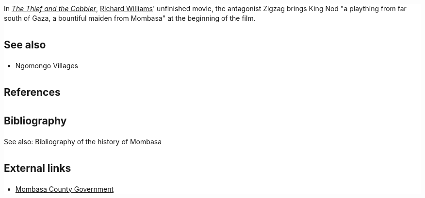 In *[The Thief and the Cobbler](https://en.m.wikipedia.org/wiki/The_Thief_and_the_Cobbler "The Thief and the Cobbler")*, [Richard Williams](https://en.m.wikipedia.org/wiki/Richard_Williams_\(animator\) "Richard Williams (animator)")' unfinished movie, the antagonist Zigzag brings King Nod "a plaything from far south of Gaza, a bountiful maiden from Mombasa" at the beginning of the film.

## See also

- [Ngomongo Villages](https://en.m.wikipedia.org/wiki/Ngomongo_Villages "Ngomongo Villages")

## References

## Bibliography

See also: [Bibliography of the history of Mombasa](https://en.m.wikipedia.org/wiki/Timeline_of_Mombasa#Bibliography "Timeline of Mombasa")

## External links

- [Mombasa County Government](http://www.mombasa.go.ke/)

[^1]: [*2019 Kenya Population and Housing Census Volume I: Population by County and Sub-County*](https://www.knbs.or.ke/?wpdmpro=2019-kenya-population-and-housing-census-volume-i-population-by-county-and-sub-county). [Archived](https://web.archive.org/web/20191113191208/https://www.knbs.or.ke/?wpdmpro=2019-kenya-population-and-housing-census-volume-i-population-by-county-and-sub-county) 13 November 2019 at the [Wayback Machine](https://en.m.wikipedia.org/wiki/Wayback_Machine "Wayback Machine"); retrieved 7 November 2019.

[^2]: ["GCP"](https://www.knbs.or.ke/gross-county-product/). Retrieved 31 August 2021.

[^3]: [The World Factbook](https://www.cia.gov/library/publications/the-world-factbook/fields/2219.html#ke). [Archived](https://web.archive.org/web/20120207225750/https://www.cia.gov/library/publications/the-world-factbook/fields/2219.html#ke) 7 February 2012 at the [Wayback Machine](https://en.m.wikipedia.org/wiki/Wayback_Machine "Wayback Machine"). Cia.gov. Retrieved on 17 August 2013.

[^4]: [History of Mombasa | Mombasa, Kenya](http://www.mombasainfo.com/about-mombasa/history-culture/history-of-mombasa/). [Archived](https://web.archive.org/web/20180221063905/http://www.mombasainfo.com/about-mombasa/history-culture/history-of-mombasa/) 21 February 2018 at the [Wayback Machine](https://en.m.wikipedia.org/wiki/Wayback_Machine "Wayback Machine"). Mombasainfo.com. Retrieved on 17 August 2013.

[^5]: ["Historic Mombasa - The Arabs"](http://www.friendsofmombasa.com/migration-rich-cultures/the-arabs/). *www.friendsofmombasa.com*. [Archived](https://web.archive.org/web/20201115142042/http://www.friendsofmombasa.com/migration-rich-cultures/the-arabs/) from the original on 15 November 2020. Retrieved 24 May 2020.

[^6]: Meier, Prita (2016). *Swahili Port Cities: The Architecture of Elsewhere*. Bloomington: [Indiana University Press](https://en.m.wikipedia.org/wiki/Indiana_University_Press "Indiana University Press"). pp.  33– 35.

[^7]: Battutah, Ibn (2002). *The Travels of Ibn Battutah*. London: Picador. p. 90. [ISBN](https://en.m.wikipedia.org/wiki/ISBN_\(identifier\) "ISBN (identifier)") [9780330418799](https://en.m.wikipedia.org/wiki/Special:BookSources/9780330418799 "Special:BookSources/9780330418799").

[^8]: Meier, Prita (2016). *Swahili Port Cities: The Architecture of Elsewhere*. Bloomington: Indiana University Press. pp.  84– 85.

[^9]: AlSayyad, Nezar; Alsayyad, Professor and Chair Center for Middle Eastern Studies Nezar (12 June 2018). [*Hybrid Urbanism: On the Identity Discourse and the Built Environment*](https://books.google.com/books?id=6u3CRDloG-YC&pg=PA22). Greenwood Publishing Group. [ISBN](https://en.m.wikipedia.org/wiki/ISBN_\(identifier\) "ISBN (identifier)") [9780275966126](https://en.m.wikipedia.org/wiki/Special:BookSources/9780275966126 "Special:BookSources/9780275966126"). [Archived](https://web.archive.org/web/20201115142042/https://books.google.com/books?id=6u3CRDloG-YC&pg=PA22) from the original on 15 November 2020. Retrieved 14 January 2016 – via Google Books.

[^10]: Ali, Shanti Sadiq (12 June 1996). [*The African Dispersal in the Deccan: From Medieval to Modern Times*](https://books.google.com/books?id=-3CPc22nMqIC&pg=PA24). Orient Blackswan. [ISBN](https://en.m.wikipedia.org/wiki/ISBN_\(identifier\) "ISBN (identifier)") [9788125004851](https://en.m.wikipedia.org/wiki/Special:BookSources/9788125004851 "Special:BookSources/9788125004851"). [Archived](https://web.archive.org/web/20201115142042/https://books.google.com/books?id=-3CPc22nMqIC&pg=PA24) from the original on 15 November 2020. Retrieved 14 January 2016 – via Google Books.

[^11]: ["Vasco da Gama's Voyage of 'Discovery' 1497"](https://www.sahistory.org.za/article/vasco-da-gamas-voyage-discovery-1497).

[^12]: Pradines, Stéphane (2016). ["Portuguese Fortresses in East Africa"](https://www.researchgate.net/publication/341940582). *Fort*. **44**. Fortress Study Group: 52– 53 – via ResearchGate.

[^13]: Welch, Sidney R. (1950). [*Portuguese rule and Spanish crown in South Africa, 1581–1640*](https://books.google.com/books?id=K3Q_AAAAMAAJ&pg=PA29). Juta. p. 25. [ISBN](https://en.m.wikipedia.org/wiki/ISBN_\(identifier\) "ISBN (identifier)") [978-0-8426-1588-4](https://en.m.wikipedia.org/wiki/Special:BookSources/978-0-8426-1588-4 "Special:BookSources/978-0-8426-1588-4").`{{[cite book](https://en.m.wikipedia.org/wiki/Template:Cite_book "Template:Cite book")}}`: ISBN / Date incompatibility ( [help](https://en.m.wikipedia.org/wiki/Help:CS1_errors#invalid_isbn_date "Help:CS1 errors") )

[^14]: [Timothy J. Stapleton, *A Military History of Africa*, p. 114](https://books.google.com/books?id=XvtDAgAAQBAJ&dq=Mazalagem+Nova&pg=PA115)

[^15]: Britannica,[Mombasa](https://www.britannica.com/place/Mombasa) [Archived](https://web.archive.org/web/20201115142043/https://www.britannica.com/place/Mombasa) 15 November 2020 at the [Wayback Machine](https://en.m.wikipedia.org/wiki/Wayback_Machine "Wayback Machine"), britannica.com, USA, accessed on July 7, 2019


[^16]: ["Mombasa History – Culture, Religion and Lifestyle in Mombasa"](http://www.mombasa.com/v/history/). Mombasa.com. [Archived](https://web.archive.org/web/20201115142045/https://www.mombasa.com/v/history/) from the original on 15 November 2020. Retrieved 13 August 2012.
[^17]: ["The People Nairobi, Kenya"](https://web.archive.org/web/20130624011932/http://library.thinkquest.org/16645/the_people/ce_nairobi.shtml). library.thinkquest.org. Archived from [the original](http://library.thinkquest.org/16645/the_people/ce_nairobi.shtml) on 24 June 2013. Retrieved 22 January 2014.
[^18]: Gacheri, Jayne Rose (22 August 2021). ["The story behind the tusks of Mombasa"](https://www.standardmedia.co.ke/entertainment/lifestyle/2001421474/the-story-behind-the-tusks-of-mombasa). *[The Standard](https://en.m.wikipedia.org/wiki/The_Standard_\(Kenya\) "The Standard (Kenya)")*. [Archived](https://web.archive.org/web/20211103032854/https://www.standardmedia.co.ke/entertainment/lifestyle/2001421474/the-story-behind-the-tusks-of-mombasa) from the original on 3 November 2021. Retrieved 10 December 2021.
[^19]: Ahmed, Mohamed (7 July 2019). ["Symbolic tusks erected in 1952 to celebrate Queen Elizabeth's visit"](https://nation.africa/kenya/counties/mombasa/symbolic-tusks-erected-in-1952-to-celebrate-queen-elizabeth-s-visit-184146). *[Daily Nation](https://en.m.wikipedia.org/wiki/Daily_Nation "Daily Nation")*. [Nation Media Group](https://en.m.wikipedia.org/wiki/Nation_Media_Group "Nation Media Group"). [Archived](https://web.archive.org/web/20201008110448/https://nation.africa/kenya/counties/mombasa/symbolic-tusks-erected-in-1952-to-celebrate-queen-elizabeth-s-visit-184146) from the original on 8 October 2020. Retrieved 10 December 2021.
[^20]: Tubei, George (3 July 2018). ["Kenya's main tourist hub is changing before our very eyes thanks to a governor's stroke of genius to make it the most photographed city in Africa"](https://www.pulselive.co.ke/bi/lifestyle/hassan-joho-kenyas-main-tourist-hub-is-changing-before-our-very-eyes-thanks-to-a/rb99s85). Pulse Live. Retrieved 11 April 2021.
[^21]: Kebede, A.S.; Nicholls, R.J.; Hanson, S.; Mokrech, M. "Impacts of Climate Change and Sea-Level Rise: A Preliminary Case Study of Mombasa, Kenya". *Journal of Coastal Research*.
[^22]: ["Mombase (Mombasa) Climate Normals 1961–1990"](https://ftp.atdd.noaa.gov/pub/GCOS/WMO-Normals/TABLES/REG__I/KN/63820.TXT). [National Oceanic and Atmospheric Administration](https://en.m.wikipedia.org/wiki/National_Oceanic_and_Atmospheric_Administration "National Oceanic and Atmospheric Administration"). Retrieved 31 August 2015.
[^23]: ["Klimatafel von Mombasa (Flugh. Port Reitz) / Kenia"](http://www.dwd.de/DWD/klima/beratung/ak/ak_638200_kt.pdf) (PDF). *Baseline climate means (1961–1990) from stations all over the world* (in German). Deutscher Wetterdienst. [Archived](https://web.archive.org/web/20201115142044/https://www.dwd.de/DWD/klima/beratung/ak/ak_638200_kt.pdf) (PDF) from the original on 15 November 2020. Retrieved 31 August 2016.
[^24]: ["Station Mombasa"](http://meteo-climat-bzh.dyndns.org/index.php?page=stati&id=1764) (in French). Meteo Climat. [Archived](https://web.archive.org/web/20201115142108/http://meteo-climat-bzh.dyndns.org/index.php?page=stati&id=1764) from the original on 15 November 2020. Retrieved 31 August 2016.
[^25]: ["Mombasa | History & Facts | Britannica"](https://www.britannica.com/place/Mombasa). *www.britannica.com*. 16 April 2023. Retrieved 25 May 2023.
[^26]: ["2009 Kenya National Bureau of Statistics"](http://www.knbs.or.ke/). [Archived](https://web.archive.org/web/20110225015501/http://knbs.or.ke/) from the original on 25 February 2011. Retrieved 16 September 2010.
[^27]: [Mtwapa on WikiVoyage](https://en.wikivoyage.org/wiki/Mtwapa "wikivoyage:Mtwapa")
[^28]: ["V. Case Study: Armed Political Violence on the Coast"](https://www.hrw.org/reports/2002/kenya/Kenya0502-06.htm). [Archived](https://web.archive.org/web/20201115142100/https://www.hrw.org/reports/2002/kenya/Kenya0502-06.htm) from the original on 15 November 2020. Retrieved 4 December 2016.
[^29]: [Diani Beach on WikiVoyage](https://en.m.wikipedia.org/w/index.php?title=V_oy:_Diani_Beach&action=edit&redlink=1 "V oy: Diani Beach (page does not exist)")
[^30]: Pawlowicz, Matthew (1 December 2012). ["Modelling the Swahili past: the archaeology of Mikindani in southern coastal Tanzania"](https://www.tandfonline.com/doi/full/10.1080/0067270X.2012.723510). *Azania: Archaeological Research in Africa*. **47** (4): 488– 508. [doi](https://en.m.wikipedia.org/wiki/Doi_\(identifier\) "Doi (identifier)"):[10.1080/0067270X.2012.723510](https://doi.org/10.1080%2F0067270X.2012.723510). [ISSN](https://en.m.wikipedia.org/wiki/ISSN_\(identifier\) "ISSN (identifier)") [0067-270X](https://search.worldcat.org/issn/0067-270X).
[^31]: Righa, Edwin M (2012). ["Factors influencing growth of informal settlements: a case of Bangladeshi slum, Changamwe constituency, Mombasa county, Kenya"](https://erepository.uonbi.ac.ke/handle/11295/6672).`{{[cite journal](https://en.m.wikipedia.org/wiki/Template:Cite_journal "Template:Cite journal")}}`: Cite journal requires `|journal=` ( [help](https://en.m.wikipedia.org/wiki/Help:CS1_errors#missing_periodical "Help:CS1 errors") )
[^32]: ["Religion, Mombasa: Census 2019"](https://www.citypopulation.de/en/kenya/admin/coast/01__mombasa/). citypopulation.de. Retrieved 2 May 2019.
[^33]: 9780 [Kenya 2009 Census](http://www.knbs.or.ke/Population%20by%20Religious%20Affiliation%20and%20Province.php) [Archived](https://web.archive.org/web/20130926075154/http://www.knbs.or.ke/Population%20by%20Religious%20Affiliation%20and%20Province.php) 26 September 2013 at the [Wayback Machine](https://en.m.wikipedia.org/wiki/Wayback_Machine "Wayback Machine")
[^34]: [Mombasa Refinery – A Barrel Full](http://abarrelfull.wikidot.com/mombasa-refinery) [Archived](https://web.archive.org/web/20140221231614/http://abarrelfull.wikidot.com/mombasa-refinery) 21 February 2014 at the [Wayback Machine](https://en.m.wikipedia.org/wiki/Wayback_Machine "Wayback Machine"). Abarrelfull.wikidot.com (8 December 2012). Retrieved on 17 August 2013.
[^35]: ["Home"](http://mombasacement.com/). *mombasacement.com*. [Archived](https://web.archive.org/web/20201115142055/https://mombasacement.com/) from the original on 15 November 2020. Retrieved 30 August 2012.
[^36]: "Country Reports: Kenya". *Kenya Country Monitor*. **1**.
[^37]: ["This page has been removed"](https://www.theguardian.com//global-development-professionals-network/adam-smith-international-partner-zone/mombasa-economy-youth-employment). *The Guardian*. [Archived](https://web.archive.org/web/20201115142114/https://www.theguardian.com//global-development-professionals-network/adam-smith-international-partner-zone/mombasa-economy-youth-employment) from the original on 15 November 2020. Retrieved 19 June 2018 – via www.theguardian.com.
[^38]: ["Moi International Airport"](https://www.kaa.go.ke/airports/our-airports/moi-international-airport/). *kaa.go.ke*. Retrieved 11 August 2022.
[^39]: ["Moi International Airport, Mombasa"](https://www.airport-technology.com/projects/moi-international-airport-mombasa/). *airport-technology.com*. Retrieved 11 August 2022.
[^40]: R. T. Ogonda (1992). ["Transport and Communications in the Colonial Economy"](https://books.google.com/books?id=4WAwtUYnNPwC&pg=PA131). In W. R. Ochieng; R. M. Maxon (eds.). *An Economic History of Kenya*. Nairobi: East African Educational Publishers. p. 131. [ISBN](https://en.m.wikipedia.org/wiki/ISBN_\(identifier\) "ISBN (identifier)") [978-9966-46-963-2](https://en.m.wikipedia.org/wiki/Special:BookSources/978-9966-46-963-2 "Special:BookSources/978-9966-46-963-2").
[^41]: ["Mombasa-Nairobi Standard Gauge Railway Project"](https://www.railway-technology.com/projects/mombasa-nairobi-standard-gauge-railway-project/). *railway-technology.com*. Retrieved 11 August 2022.
[^42]: LUTTA, GEOFFREY (July 2022). ["Govt Replaces US Company Building Stalled Ksh300B Nairobi - Mombasa Expressway"](https://www.kenyans.co.ke/news/76797-govt-replaces-us-company-building-stalled-ksh300b-nairobi-mombasa-expressway). *kenyans.co.ke*. Retrieved 11 August 2022.
[^43]: ["Planning Mombasa's public transport system"](https://africa.itdp.org/planning-mombasas-public-transport-system/). *africa.itdp.org*. 27 May 2020. Retrieved 11 August 2022.
[^44]: [Home](http://www.kpa.co.ke/InfoCenter/Maritime%20Information/Pages/default.aspx) [Archived](https://web.archive.org/web/20120707023043/http://www.kpa.co.ke/InfoCenter/Maritime%20Information/Pages/default.aspx) 7 July 2012 at the [Wayback Machine](https://en.m.wikipedia.org/wiki/Wayback_Machine "Wayback Machine"). Kpa.co.ke. Retrieved on 17 August 2013.
[^45]: Harry G. Broadman "Afrika's Silk Road" (2007), pp 59.
[^46]: Marcus Hernig: Die Renaissance der Seidenstraße (2018) pp 112.
[^47]: Wolf D. Hartmann, Wolfgang Maennig, Run Wang: Chinas neue Seidenstraße. (2017)
[^48]: Andreas Eckert: Mit Mao nach Daressalam. In: Die Zeit 28 March 2019, p 17.
[^49]: Diego Pautasso "The role of Africa in the New Maritime Silk Road" In: Brazilian Journal of African Studies, v.1, n.2, Jul./Dec. 2016 | p.118-130.
[^50]: [KPA](http://www.kpa.co.ke/About%20Us/Pages/default.aspx) [Archived](https://web.archive.org/web/20121025100026/http://www.kpa.co.ke/ABOUT%20US/Pages/default.aspx) 25 October 2012 at the [Wayback Machine](https://en.m.wikipedia.org/wiki/Wayback_Machine "Wayback Machine"). KPA. Retrieved on 17 August 2013.
[^51]: [China’s ‘Maritime Silk Road’: Don’t Forget Africa](https://thediplomat.com/2015/01/chinas-maritime-silk-road-dont-forget-africa/)
[^52]: Francis Thoya, ["The restless ghosts of Mtongwe"](http://www.nationaudio.com/News/DailyNation/Supplements/wednesday/19112003/story19111.htm) [Archived](https://web.archive.org/web/20170315134324/http://www.nationaudio.com/News/DailyNation/Supplements/wednesday/19112003/story19111.htm) 15 March 2017 at the [Wayback Machine](https://en.m.wikipedia.org/wiki/Wayback_Machine "Wayback Machine"), *Wednesday* magazine, 19 November 2003.
[^53]: . from the original on 15 November 2020. Retrieved 20 August 2020.
[^54]: Oded, Arye (2000). *Islam and Politics in Kenya*. [Lynne Rienner Publishers](https://en.m.wikipedia.org/wiki/Lynne_Rienner_Publishers "Lynne Rienner Publishers"), p. 11
[^55]: Ray D. "Celebrating Swahili New Year: A Performative Critique of Textual Islam in Coastal-Kenya". *Muslim World*. **105**.
[^56]: J. Gordon Melton, Martin Baumann, ‘‘Religions of the World: A Comprehensive Encyclopedia of Beliefs and Practices’’, ABC-CLIO, USA, 2010, p. 1626
[^57]: ["Mystic Kenyan Cave Goes Viral in India \[VIDEO\]"](https://www.kenyans.co.ke/news/56587-mystic-kenyan-cave-goes-viral-india-video). 20 August 2020. [Archived](https://web.archive.org/web/20201115142125/https://www.kenyans.co.ke/news/56587-mystic-kenyan-cave-goes-viral-india-video) from the original on 15 November 2020. Retrieved 20 August 2020.
[^58]: [Taraab Music: National Geographic World Music](http://worldmusic.nationalgeographic.com/view/page.basic/genre/content.genre/taraab_795/en_US) [Archived](https://web.archive.org/web/20120820074108/http://worldmusic.nationalgeographic.com/view/page.basic/genre/content.genre/taraab_795/en_US) 20 August 2012 at the [Wayback Machine](https://en.m.wikipedia.org/wiki/Wayback_Machine "Wayback Machine"). Worldmusic.nationalgeographic.com (17 October 2002). Retrieved on 17 August 2013.
[^59]: ["Kenya – Division One Zone A 2012"](https://web.archive.org/web/20120709031824/http://www.futaa.com/football/kenya/division-one-zone-a/2012). Futaa.com. Archived from [the original](http://www.futaa.com/football/kenya/division-one-zone-a/2012) on 9 July 2012. Retrieved 13 August 2012.
[^60]: ["Bandari come out tops in Coastal derby – SuperSport – Football"](http://www.supersport.com/football/kenya/news/110813/Bandari_come_out_tops_in_Coastal_derby). SuperSport. 8 August 2012. [Archived](https://web.archive.org/web/20201115142116/https://supersport.com/football/kenya/news/110813/Bandari_come_out_tops_in_Coastal_derby) from the original on 15 November 2020. Retrieved 13 August 2012.
[^61]: ["Sister Cities"](http://www.durban.gov.za/City_Services/IGR/sistercities/Pages/default.aspx). *durban.gov.za*. eThekwini Municipality. [Archived](https://web.archive.org/web/20191009105713/http://www.durban.gov.za/City_Services/IGR/sistercities/Pages/default.aspx) from the original on 9 October 2019. Retrieved 3 July 2020.
[^62]: ["Sister Cities"](http://www.eguangzhou.gov.cn/2018-06/05/c_253291.htm). *eguangzhou.gov.cn*. Guangzhou. [Archived](https://web.archive.org/web/20201115142206/http://www.eguangzhou.gov.cn/2018-06/05/c_253291.htm) from the original on 15 November 2020. Retrieved 3 July 2020.
[^63]: ["International relations and sister-city program"](http://www.honolulu.gov/ecodev/intl-relations.html). *honolulu.gov*. City and County of Honolulu. [Archived](https://web.archive.org/web/20181025094453/http://www.honolulu.gov/ecodev/intl-relations.html) from the original on 25 October 2018. Retrieved 3 July 2020.
[^64]: ["Home"](https://www.sistercitiesoflongbeach.org/). *sistercitiesoflongbeach.org*. Sister Cities of Long Beach, California. [Archived](https://web.archive.org/web/20201115142216/https://www.sistercitiesoflongbeach.org/) from the original on 15 November 2020. Retrieved 3 July 2020.
[^65]: ["Seattle's 21 Sister Cities"](https://www.seattle.gov/oir/sister-cities/seattles-21-sister-cities). *seattle.gov*. City of Seattle. [Archived](https://web.archive.org/web/20201115142138/https://www.seattle.gov/oir/sister-cities/seattles-20-sister-cities) from the original on 15 November 2020. Retrieved 3 July 2020.
[^66]: Bonita (24 November 2018). ["Mombasa Old Town-The history"](https://aluochbonnita.com/mombasa-old-town-the-history/). *Bonnita on Safari*. [Archived](https://web.archive.org/web/20201115142127/https://aluochbonnita.com/mombasa-old-town-the-history/) from the original on 15 November 2020. Retrieved 24 May 2020.
[^67]: [Marine Fellow: Tim R. McClanahan, Ph.D.](http://www.pewenvironment.org/research-programs/marine-fellow/id/8589942578)[Archived](https://web.archive.org/web/20130209221125/http://www.pewenvironment.org/research-programs/marine-fellow/id/8589942578) 9 February 2013 at the [Wayback Machine](https://en.m.wikipedia.org/wiki/Wayback_Machine "Wayback Machine"), Environmental Initiatives, The Pew Charitable Trusts
[^68]: [Thomas R. Odhiambo](http://www.worldfoodprize.org/en/about_the_prize/council_of_advisors/thomas_r_odhiambo) [Archived](https://web.archive.org/web/20140810050153/http://www.worldfoodprize.org/en/about_the_prize/council_of_advisors/thomas_r_odhiambo/) 10 August 2014 at the [Wayback Machine](https://en.m.wikipedia.org/wiki/Wayback_Machine "Wayback Machine"); The World Food Prize;
[^69]: [Ayub Ogada](http://imusic.am/artist/12479) [Archived](https://web.archive.org/web/20140809200007/http://imusic.am/artist/12479) 9 August 2014 at the [Wayback Machine](https://en.m.wikipedia.org/wiki/Wayback_Machine "Wayback Machine"), *IMusic*
[^70]: [*Mombasa's Malaika*](http://www.wesaidgotravel.com/mombasa-s-malaika) [Archived](https://web.archive.org/web/20130519090920/http://www.wesaidgotravel.com/mombasa-s-malaika) 19 May 2013 at the [Wayback Machine](https://en.m.wikipedia.org/wiki/Wayback_Machine "Wayback Machine"); *We Said Go Travel*, 21 February 2013
[^71]: [""Mombasa" (original title)"](https://www.youtube.com/watch?v=pyMkJcJcOA8). *[YouTube](https://en.m.wikipedia.org/wiki/YouTube "YouTube")*. 17 July 2020. [Archived](https://web.archive.org/web/20201115142126/https://www.youtube.com/watch?v=pyMkJcJcOA8) from the original on 15 November 2020. Retrieved 18 July 2020.
[^72]: [*Mombasa*](http://www.aanitearkisto.fi/firs2/en/nimike.php?Id=Mombasa) [Archived](https://web.archive.org/web/20170812173946/http://www.aanitearkisto.fi/firs2/en/nimike.php?Id=Mombasa) 12 August 2017 at the [Wayback Machine](https://en.m.wikipedia.org/wiki/Wayback_Machine "Wayback Machine"); Taiska listing; accessed October 2015
[^73]: [*Mombasa Marketplace*](http://www.mouseplanet.com/guide/971/Walt-Disney-World/Disneys-Animal-Kingdom/Africa/Mombasa-Marketplace) [Archived](https://archive.today/20131004154144/http://www.mouseplanet.com/guide/971/Walt-Disney-World/Disneys-Animal-Kingdom/Africa/Mombasa-Marketplace) 4 October 2013 at [archive.today](https://en.m.wikipedia.org/wiki/Archive.today "Archive.today"); Mouse Planet Guide; Walt Disney's Animal Kingdom; accessed October 2015
[^74]: ["Magic of 'Mr India' is still on"](https://timesofindia.indiatimes.com/entertainment/bollywood/news-interviews/Magic-of-Mr-India-is-still-on/articleshow/3005057.cms). *[The Times of India](https://en.m.wikipedia.org/wiki/The_Times_of_India "The Times of India")*. [Archived](https://web.archive.org/web/20200329055901/https://timesofindia.indiatimes.com/entertainment/hindi/bollywood/news/Magic-of-Mr-India-is-still-on/articleshow/3005057.cms?referral=PM) from the original on 29 March 2020. Retrieved 25 September 2018.
[^75]: [Review of *"Consummation in Mombasa"*](http://mliterature.narod.ru/In_Mombasa_.htm) [Archived](https://web.archive.org/web/20201105203257/http://mliterature.narod.ru/In_Mombasa_.htm) 5 November 2020 at the [Wayback Machine](https://en.m.wikipedia.org/wiki/Wayback_Machine "Wayback Machine") — on the site of public fund "Union of writers of Moscow", 2020 (in Russian)
[^76]: [*“Consummation in Mombasa”*](http://lady.webnice.ru/forum/viewtopic.php?t=22336) [Archived](https://web.archive.org/web/20200609223657/https://lady.webnice.ru/forum/viewtopic.php?t=22336) 9 June 2020 at the [Wayback Machine](https://en.m.wikipedia.org/wiki/Wayback_Machine "Wayback Machine") — in Lady’s Club, 2017 (in Russian)
[^77]: [«Консуммация в Момбасе»](https://proza.ru/2017/07/30/28) by [Andrei Gusev](https://en.m.wikipedia.org/wiki/Andrei_Gusev "Andrei Gusev"), 2017. [Archived](https://web.archive.org/web/20200804015027/https://proza.ru/2017/07/30/28) 4 August 2020 at the [Wayback Machine](https://en.m.wikipedia.org/wiki/Wayback_Machine "Wayback Machine")
[^78]: [""Menolippu Mombasaan" (original title)"](https://www.imdb.com/title/tt0328132/). *[IMDb](https://en.m.wikipedia.org/wiki/IMDb "IMDb")*. 6 September 2002. [Archived](https://web.archive.org/web/20201115142210/https://www.imdb.com/title/tt0328132/) from the original on 15 November 2020. Retrieved 21 March 2019.